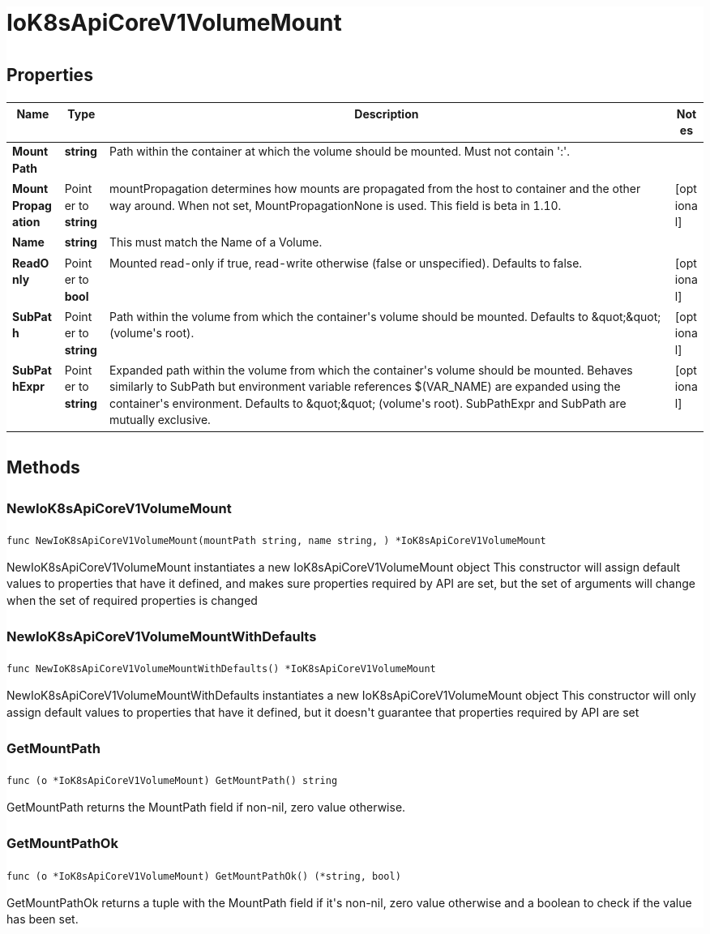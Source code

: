 # IoK8sApiCoreV1VolumeMount

## Properties

Name | Type | Description | Notes
------------ | ------------- | ------------- | -------------
**MountPath** | **string** | Path within the container at which the volume should be mounted.  Must not contain &#39;:&#39;. | 
**MountPropagation** | Pointer to **string** | mountPropagation determines how mounts are propagated from the host to container and the other way around. When not set, MountPropagationNone is used. This field is beta in 1.10. | [optional] 
**Name** | **string** | This must match the Name of a Volume. | 
**ReadOnly** | Pointer to **bool** | Mounted read-only if true, read-write otherwise (false or unspecified). Defaults to false. | [optional] 
**SubPath** | Pointer to **string** | Path within the volume from which the container&#39;s volume should be mounted. Defaults to \&quot;\&quot; (volume&#39;s root). | [optional] 
**SubPathExpr** | Pointer to **string** | Expanded path within the volume from which the container&#39;s volume should be mounted. Behaves similarly to SubPath but environment variable references $(VAR_NAME) are expanded using the container&#39;s environment. Defaults to \&quot;\&quot; (volume&#39;s root). SubPathExpr and SubPath are mutually exclusive. | [optional] 

## Methods

### NewIoK8sApiCoreV1VolumeMount

`func NewIoK8sApiCoreV1VolumeMount(mountPath string, name string, ) *IoK8sApiCoreV1VolumeMount`

NewIoK8sApiCoreV1VolumeMount instantiates a new IoK8sApiCoreV1VolumeMount object
This constructor will assign default values to properties that have it defined,
and makes sure properties required by API are set, but the set of arguments
will change when the set of required properties is changed

### NewIoK8sApiCoreV1VolumeMountWithDefaults

`func NewIoK8sApiCoreV1VolumeMountWithDefaults() *IoK8sApiCoreV1VolumeMount`

NewIoK8sApiCoreV1VolumeMountWithDefaults instantiates a new IoK8sApiCoreV1VolumeMount object
This constructor will only assign default values to properties that have it defined,
but it doesn't guarantee that properties required by API are set

### GetMountPath

`func (o *IoK8sApiCoreV1VolumeMount) GetMountPath() string`

GetMountPath returns the MountPath field if non-nil, zero value otherwise.

### GetMountPathOk

`func (o *IoK8sApiCoreV1VolumeMount) GetMountPathOk() (*string, bool)`

GetMountPathOk returns a tuple with the MountPath field if it's non-nil, zero value otherwise
and a boolean to check if the value has been set.
